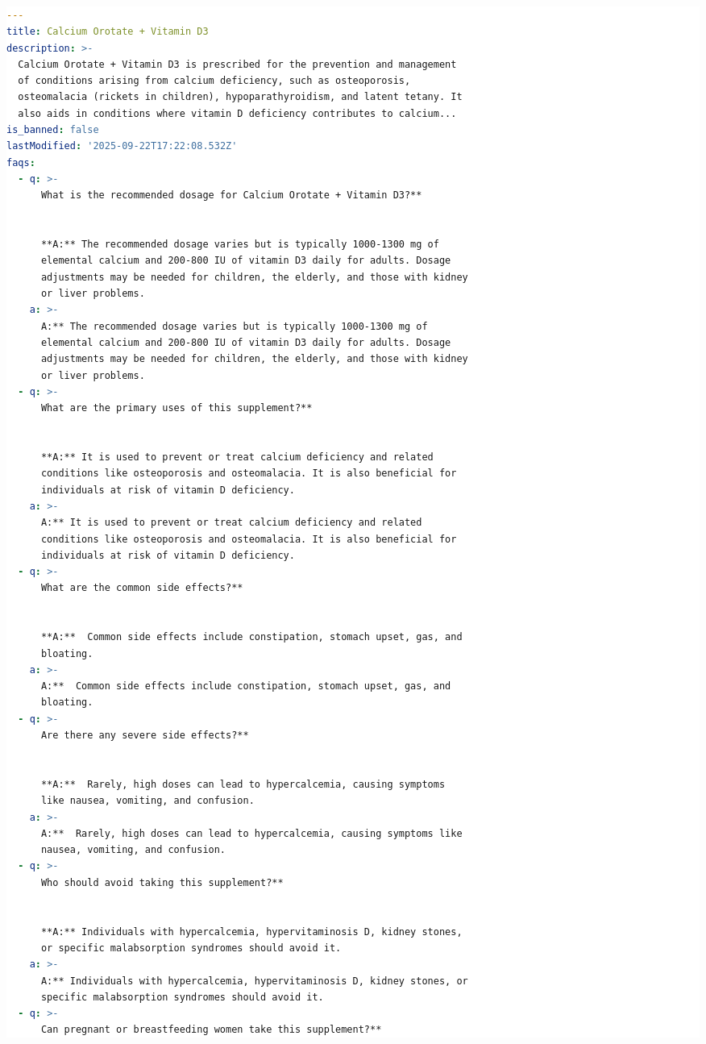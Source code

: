 ```yaml
---
title: Calcium Orotate + Vitamin D3
description: >-
  Calcium Orotate + Vitamin D3 is prescribed for the prevention and management
  of conditions arising from calcium deficiency, such as osteoporosis,
  osteomalacia (rickets in children), hypoparathyroidism, and latent tetany. It
  also aids in conditions where vitamin D deficiency contributes to calcium...
is_banned: false
lastModified: '2025-09-22T17:22:08.532Z'
faqs:
  - q: >-
      What is the recommended dosage for Calcium Orotate + Vitamin D3?**


      **A:** The recommended dosage varies but is typically 1000-1300 mg of
      elemental calcium and 200-800 IU of vitamin D3 daily for adults. Dosage
      adjustments may be needed for children, the elderly, and those with kidney
      or liver problems.
    a: >-
      A:** The recommended dosage varies but is typically 1000-1300 mg of
      elemental calcium and 200-800 IU of vitamin D3 daily for adults. Dosage
      adjustments may be needed for children, the elderly, and those with kidney
      or liver problems.
  - q: >-
      What are the primary uses of this supplement?**


      **A:** It is used to prevent or treat calcium deficiency and related
      conditions like osteoporosis and osteomalacia. It is also beneficial for
      individuals at risk of vitamin D deficiency.
    a: >-
      A:** It is used to prevent or treat calcium deficiency and related
      conditions like osteoporosis and osteomalacia. It is also beneficial for
      individuals at risk of vitamin D deficiency.
  - q: >-
      What are the common side effects?**


      **A:**  Common side effects include constipation, stomach upset, gas, and
      bloating.
    a: >-
      A:**  Common side effects include constipation, stomach upset, gas, and
      bloating.
  - q: >-
      Are there any severe side effects?**


      **A:**  Rarely, high doses can lead to hypercalcemia, causing symptoms
      like nausea, vomiting, and confusion.
    a: >-
      A:**  Rarely, high doses can lead to hypercalcemia, causing symptoms like
      nausea, vomiting, and confusion.
  - q: >-
      Who should avoid taking this supplement?**


      **A:** Individuals with hypercalcemia, hypervitaminosis D, kidney stones,
      or specific malabsorption syndromes should avoid it.
    a: >-
      A:** Individuals with hypercalcemia, hypervitaminosis D, kidney stones, or
      specific malabsorption syndromes should avoid it.
  - q: >-
      Can pregnant or breastfeeding women take this supplement?**
```
